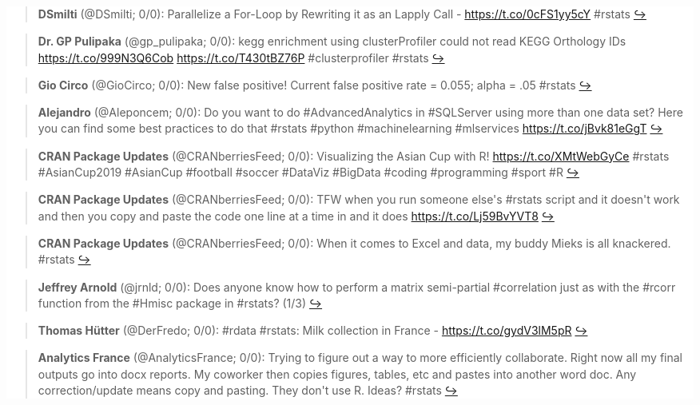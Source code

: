 > **DSmilti** (@DSmilti; 0/0): Parallelize a For-Loop by Rewriting it as an Lapply Call - https://t.co/0cFS1yy5cY #rstats  [&#8618;](https://twitter.com/dataandme/status/1083840044723515394)




> **Dr. GP Pulipaka** (@gp_pulipaka; 0/0): kegg enrichment using clusterProfiler could not read KEGG Orthology IDs https://t.co/999N3Q6Cob https://t.co/T430tBZ76P #clusterprofiler #rstats  [&#8618;](https://twitter.com/dataandme/status/1083839822291177474)




> **Gio Circo** (@GioCirco; 0/0): New false positive! Current false positive rate = 0.055; alpha = .05 #rstats  [&#8618;](https://twitter.com/dataandme/status/1083830935689281538)




> **Alejandro** (@Aleponcem; 0/0): Do you want to do #AdvancedAnalytics in #SQLServer using more than one data set? Here you can find some best practices to do that #rstats #python #machinelearning #mlservices https://t.co/jBvk81eGgT  [&#8618;](https://twitter.com/dataandme/status/1083823505974661126)




> **CRAN Package Updates** (@CRANberriesFeed; 0/0): Visualizing the Asian Cup with R! https://t.co/XMtWebGyCe
#rstats #AsianCup2019 #AsianCup #football #soccer #DataViz #BigData #coding #programming #sport #R  [&#8618;](https://twitter.com/dataandme/status/1083810587279347712)




> **CRAN Package Updates** (@CRANberriesFeed; 0/0): TFW when you run someone else's #rstats script and it doesn't work and then you copy and paste the code one line at a time in and it does https://t.co/Lj59BvYVT8  [&#8618;](https://twitter.com/dataandme/status/1083808506275418112)




> **CRAN Package Updates** (@CRANberriesFeed; 0/0): When it comes to Excel and data, my buddy Mieks is all knackered. #rstats  [&#8618;](https://twitter.com/dataandme/status/1083808322795507712)




> **Jeffrey Arnold** (@jrnld; 0/0): Does anyone know how to perform a matrix semi-partial #correlation just as with the #rcorr function from the #Hmisc package in #rstats? (1/3)  [&#8618;](https://twitter.com/dataandme/status/1083805105458237440)




> **Thomas Hütter** (@DerFredo; 0/0): #rdata #rstats: Milk collection in France - https://t.co/gydV3lM5pR  [&#8618;](https://twitter.com/dataandme/status/1083801565138468870)




> **Analytics France** (@AnalyticsFrance; 0/0): Trying to figure out a way to more efficiently collaborate. Right now all my final outputs go into docx reports. My coworker then copies figures, tables, etc and pastes into another word doc. Any correction/update means copy and pasting. They don't use R. Ideas? #rstats  [&#8618;](https://twitter.com/dataandme/status/1083794740804489216)



